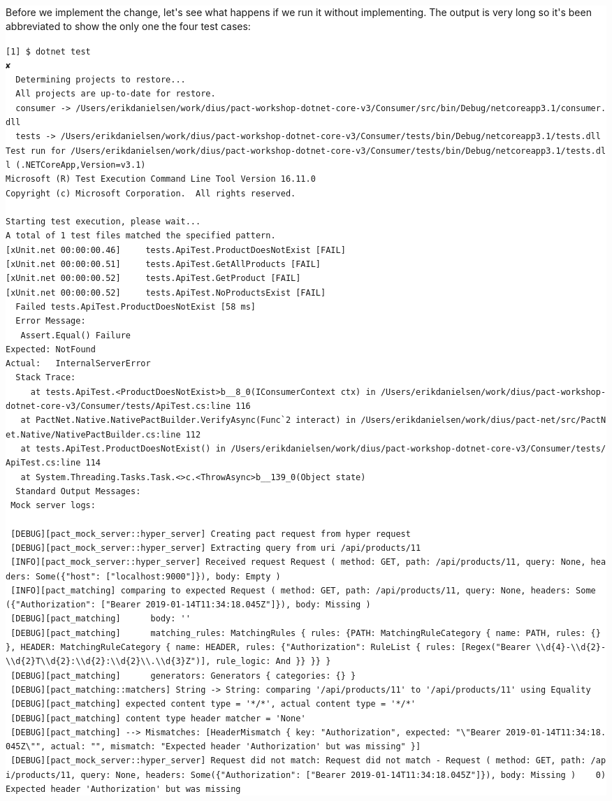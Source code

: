 Before we implement the change, let's see what happens if we run it without implementing. The output is very long so it's been abbreviated to show the only one
the four test cases:

```console
[1] $ dotnet test                                                                                                                                                                                                  ✘
  Determining projects to restore...
  All projects are up-to-date for restore.
  consumer -> /Users/erikdanielsen/work/dius/pact-workshop-dotnet-core-v3/Consumer/src/bin/Debug/netcoreapp3.1/consumer.dll
  tests -> /Users/erikdanielsen/work/dius/pact-workshop-dotnet-core-v3/Consumer/tests/bin/Debug/netcoreapp3.1/tests.dll
Test run for /Users/erikdanielsen/work/dius/pact-workshop-dotnet-core-v3/Consumer/tests/bin/Debug/netcoreapp3.1/tests.dll (.NETCoreApp,Version=v3.1)
Microsoft (R) Test Execution Command Line Tool Version 16.11.0
Copyright (c) Microsoft Corporation.  All rights reserved.

Starting test execution, please wait...
A total of 1 test files matched the specified pattern.
[xUnit.net 00:00:00.46]     tests.ApiTest.ProductDoesNotExist [FAIL]
[xUnit.net 00:00:00.51]     tests.ApiTest.GetAllProducts [FAIL]
[xUnit.net 00:00:00.52]     tests.ApiTest.GetProduct [FAIL]
[xUnit.net 00:00:00.52]     tests.ApiTest.NoProductsExist [FAIL]
  Failed tests.ApiTest.ProductDoesNotExist [58 ms]
  Error Message:
   Assert.Equal() Failure
Expected: NotFound
Actual:   InternalServerError
  Stack Trace:
     at tests.ApiTest.<ProductDoesNotExist>b__8_0(IConsumerContext ctx) in /Users/erikdanielsen/work/dius/pact-workshop-dotnet-core-v3/Consumer/tests/ApiTest.cs:line 116
   at PactNet.Native.NativePactBuilder.VerifyAsync(Func`2 interact) in /Users/erikdanielsen/work/dius/pact-net/src/PactNet.Native/NativePactBuilder.cs:line 112
   at tests.ApiTest.ProductDoesNotExist() in /Users/erikdanielsen/work/dius/pact-workshop-dotnet-core-v3/Consumer/tests/ApiTest.cs:line 114
   at System.Threading.Tasks.Task.<>c.<ThrowAsync>b__139_0(Object state)
  Standard Output Messages:
 Mock server logs:

 [DEBUG][pact_mock_server::hyper_server] Creating pact request from hyper request
 [DEBUG][pact_mock_server::hyper_server] Extracting query from uri /api/products/11
 [INFO][pact_mock_server::hyper_server] Received request Request ( method: GET, path: /api/products/11, query: None, headers: Some({"host": ["localhost:9000"]}), body: Empty )
 [INFO][pact_matching] comparing to expected Request ( method: GET, path: /api/products/11, query: None, headers: Some({"Authorization": ["Bearer 2019-01-14T11:34:18.045Z"]}), body: Missing )
 [DEBUG][pact_matching]      body: ''
 [DEBUG][pact_matching]      matching_rules: MatchingRules { rules: {PATH: MatchingRuleCategory { name: PATH, rules: {} }, HEADER: MatchingRuleCategory { name: HEADER, rules: {"Authorization": RuleList { rules: [Regex("Bearer \\d{4}-\\d{2}-\\d{2}T\\d{2}:\\d{2}:\\d{2}\\.\\d{3}Z")], rule_logic: And }} }} }
 [DEBUG][pact_matching]      generators: Generators { categories: {} }
 [DEBUG][pact_matching::matchers] String -> String: comparing '/api/products/11' to '/api/products/11' using Equality
 [DEBUG][pact_matching] expected content type = '*/*', actual content type = '*/*'
 [DEBUG][pact_matching] content type header matcher = 'None'
 [DEBUG][pact_matching] --> Mismatches: [HeaderMismatch { key: "Authorization", expected: "\"Bearer 2019-01-14T11:34:18.045Z\"", actual: "", mismatch: "Expected header 'Authorization' but was missing" }]
 [DEBUG][pact_mock_server::hyper_server] Request did not match: Request did not match - Request ( method: GET, path: /api/products/11, query: None, headers: Some({"Authorization": ["Bearer 2019-01-14T11:34:18.045Z"]}), body: Missing )    0) Expected header 'Authorization' but was missing
```
